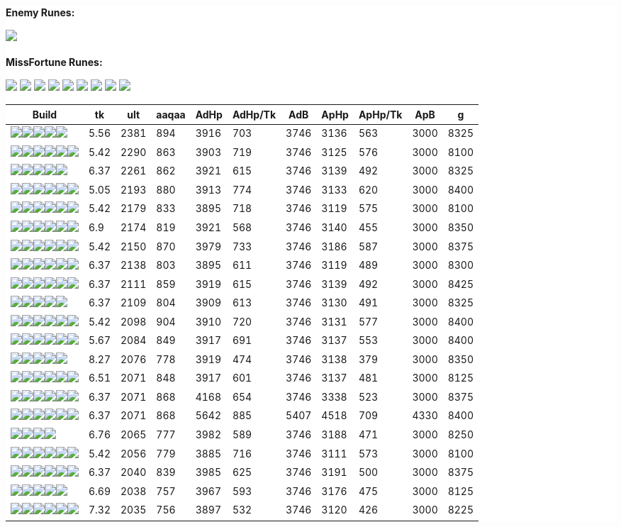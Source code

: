 

**Enemy Runes:**





![](/StatMods/StatModsArmorIcon.png)



**MissFortune Runes:**


![](/Styles/Precision/PressTheAttack/PressTheAttack.png)
![](/Styles/Precision/Overheal.png)
![](/Styles/Precision/LegendAlacrity/LegendAlacrity.png)
![](/Styles/Precision/CutDown/CutDown.png)
![](/Styles/Sorcery/AbsoluteFocus/AbsoluteFocus.png)
![](/Styles/Sorcery/GatheringStorm/GatheringStorm.png)
![](/StatMods/StatModsAttackSpeedIcon.png)
![](/StatMods/StatModsAdaptiveForceIcon.png)
![](/StatMods/StatModsArmorIcon.png)





 Build |tk|ult|aaqaa|AdHp|AdHp/Tk|AdB|ApHp|ApHp/Tk|ApB|g
-|-|-|-|-|-|-|-|-|-|-
![](/item/3142.png)![](/item/3036.png)![](/item/1053.png)![](/item/1055.png)![](/item/1037.png)|5.56|2381|894|3916|703|3746|3136|563|3000|8325
![](/item/6691.png)![](/item/3036.png)![](/item/1001.png)![](/item/1053.png)![](/item/1055.png)![](/item/1036.png)|5.42|2290|863|3903|719|3746|3125|576|3000|8100
![](/item/3142.png)![](/item/3033.png)![](/item/1053.png)![](/item/1055.png)![](/item/1037.png)|6.37|2261|862|3921|615|3746|3139|492|3000|8325
![](/item/3036.png)![](/item/6675.png)![](/item/1001.png)![](/item/1053.png)![](/item/1055.png)![](/item/1036.png)|5.05|2193|880|3913|774|3746|3133|620|3000|8400
![](/item/6691.png)![](/item/3033.png)![](/item/1001.png)![](/item/1053.png)![](/item/1055.png)![](/item/1036.png)|5.42|2179|833|3895|718|3746|3119|575|3000|8100
![](/item/3142.png)![](/item/6694.png)![](/item/1053.png)![](/item/1055.png)![](/item/1036.png)![](/item/1036.png)|6.9|2174|819|3921|568|3746|3140|455|3000|8350
![](/item/3074.png)![](/item/3036.png)![](/item/1001.png)![](/item/1055.png)![](/item/1037.png)![](/item/1036.png)|5.42|2150|870|3979|733|3746|3186|587|3000|8375
![](/item/6691.png)![](/item/6694.png)![](/item/1001.png)![](/item/1053.png)![](/item/1055.png)![](/item/1036.png)|6.37|2138|803|3895|611|3746|3119|489|3000|8300
![](/item/3036.png)![](/item/3004.png)![](/item/1001.png)![](/item/1053.png)![](/item/1055.png)![](/item/1037.png)|6.37|2111|859|3919|615|3746|3139|492|3000|8425
![](/item/3142.png)![](/item/6676.png)![](/item/1053.png)![](/item/1055.png)![](/item/1037.png)|6.37|2109|804|3909|613|3746|3130|491|3000|8325
![](/item/3036.png)![](/item/3031.png)![](/item/1001.png)![](/item/1053.png)![](/item/1055.png)![](/item/1036.png)|5.42|2098|904|3910|720|3746|3131|577|3000|8400
![](/item/3033.png)![](/item/6675.png)![](/item/1001.png)![](/item/1053.png)![](/item/1055.png)![](/item/1036.png)|5.67|2084|849|3917|691|3746|3137|553|3000|8400
![](/item/3142.png)![](/item/6695.png)![](/item/1053.png)![](/item/1055.png)![](/item/1038.png)|8.27|2076|778|3919|474|3746|3138|379|3000|8350
![](/item/3036.png)![](/item/6695.png)![](/item/1001.png)![](/item/1053.png)![](/item/1055.png)![](/item/1037.png)|6.51|2071|848|3917|601|3746|3137|481|3000|8125
![](/item/3072.png)![](/item/3036.png)![](/item/1001.png)![](/item/1055.png)![](/item/1037.png)![](/item/1036.png)|6.37|2071|868|4168|654|3746|3338|523|3000|8375
![](/item/3036.png)![](/item/6673.png)![](/item/1001.png)![](/item/1055.png)![](/item/1038.png)![](/item/1036.png)|6.37|2071|868|5642|885|5407|4518|709|4330|8400
![](/item/3074.png)![](/item/3142.png)![](/item/1055.png)![](/item/1038.png)|6.76|2065|777|3982|589|3746|3188|471|3000|8250
![](/item/6691.png)![](/item/6676.png)![](/item/1001.png)![](/item/1053.png)![](/item/1055.png)![](/item/1036.png)|5.42|2056|779|3885|716|3746|3111|573|3000|8100
![](/item/3074.png)![](/item/3033.png)![](/item/1001.png)![](/item/1055.png)![](/item/1037.png)![](/item/1036.png)|6.37|2040|839|3985|625|3746|3191|500|3000|8375
![](/item/6691.png)![](/item/3074.png)![](/item/1001.png)![](/item/1055.png)![](/item/1037.png)|6.69|2038|757|3967|593|3746|3176|475|3000|8125
![](/item/6691.png)![](/item/6695.png)![](/item/1001.png)![](/item/1053.png)![](/item/1055.png)![](/item/1037.png)|7.32|2035|756|3897|532|3746|3120|426|3000|8225